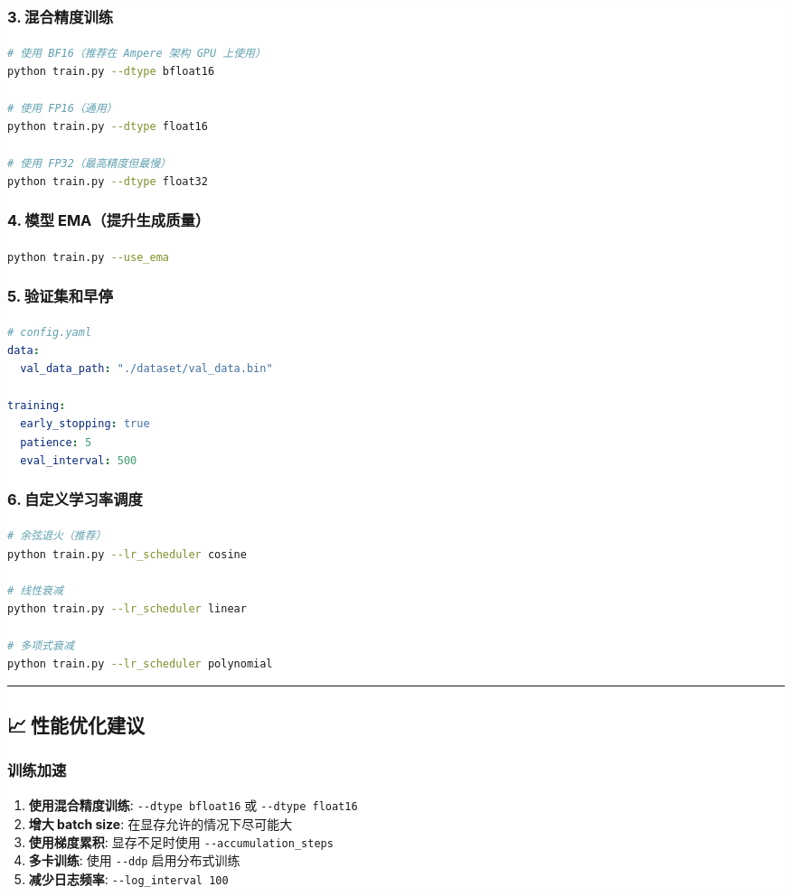 ### 3. 混合精度训练

```bash
# 使用 BF16（推荐在 Ampere 架构 GPU 上使用）
python train.py --dtype bfloat16

# 使用 FP16（通用）
python train.py --dtype float16

# 使用 FP32（最高精度但最慢）
python train.py --dtype float32
```

### 4. 模型 EMA（提升生成质量）

```bash
python train.py --use_ema
```

### 5. 验证集和早停

```yaml
# config.yaml
data:
  val_data_path: "./dataset/val_data.bin"

training:
  early_stopping: true
  patience: 5
  eval_interval: 500
```

### 6. 自定义学习率调度

```bash
# 余弦退火（推荐）
python train.py --lr_scheduler cosine

# 线性衰减
python train.py --lr_scheduler linear

# 多项式衰减
python train.py --lr_scheduler polynomial
```

---

## 📈 性能优化建议

### 训练加速

1. **使用混合精度训练**: `--dtype bfloat16` 或 `--dtype float16`
2. **增大 batch size**: 在显存允许的情况下尽可能大
3. **使用梯度累积**: 显存不足时使用 `--accumulation_steps`
4. **多卡训练**: 使用 `--ddp` 启用分布式训练
5. **减少日志频率**: `--log_interval 100`
